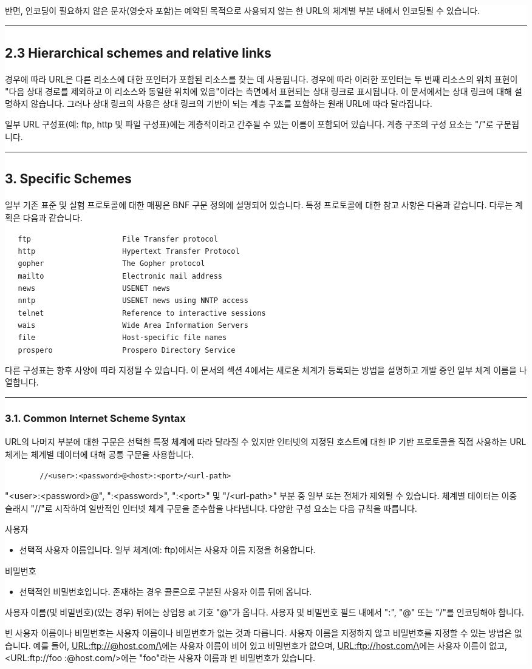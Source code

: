 반면, 인코딩이 필요하지 않은 문자\(영숫자 포함\)는 예약된 목적으로 사용되지 않는 한 URL의 체계별 부분 내에서 인코딩될 수 있습니다.

---
## **2.3 Hierarchical schemes and relative links**

경우에 따라 URL은 다른 리소스에 대한 포인터가 포함된 리소스를 찾는 데 사용됩니다. 경우에 따라 이러한 포인터는 두 번째 리소스의 위치 표현이 "다음 상대 경로를 제외하고 이 리소스와 동일한 위치에 있음"이라는 측면에서 표현되는 상대 링크로 표시됩니다. 이 문서에서는 상대 링크에 대해 설명하지 않습니다. 그러나 상대 링크의 사용은 상대 링크의 기반이 되는 계층 구조를 포함하는 원래 URL에 따라 달라집니다.

일부 URL 구성표\(예: ftp, http 및 파일 구성표\)에는 계층적이라고 간주될 수 있는 이름이 포함되어 있습니다. 계층 구조의 구성 요소는 "/"로 구분됩니다.

---
## **3. Specific Schemes**

일부 기존 표준 및 실험 프로토콜에 대한 매핑은 BNF 구문 정의에 설명되어 있습니다. 특정 프로토콜에 대한 참고 사항은 다음과 같습니다. 다루는 계획은 다음과 같습니다.

```text
   ftp                     File Transfer protocol
   http                    Hypertext Transfer Protocol
   gopher                  The Gopher protocol
   mailto                  Electronic mail address
   news                    USENET news
   nntp                    USENET news using NNTP access
   telnet                  Reference to interactive sessions
   wais                    Wide Area Information Servers
   file                    Host-specific file names
   prospero                Prospero Directory Service
```

다른 구성표는 향후 사양에 따라 지정될 수 있습니다. 이 문서의 섹션 4에서는 새로운 체계가 등록되는 방법을 설명하고 개발 중인 일부 체계 이름을 나열합니다.

---
### **3.1. Common Internet Scheme Syntax**

URL의 나머지 부분에 대한 구문은 선택한 특정 체계에 따라 달라질 수 있지만 인터넷의 지정된 호스트에 대한 IP 기반 프로토콜을 직접 사용하는 URL 체계는 체계별 데이터에 대해 공통 구문을 사용합니다.

```text
        //<user>:<password>@<host>:<port>/<url-path>
```

"<user\>:<password\>@", ":<password\>", ":<port\>" 및 "/<url-path\>" 부분 중 일부 또는 전체가 제외될 수 있습니다. 체계별 데이터는 이중 슬래시 "//"로 시작하여 일반적인 인터넷 체계 구문을 준수함을 나타냅니다. 다양한 구성 요소는 다음 규칙을 따릅니다.

사용자

- 선택적 사용자 이름입니다. 일부 체계\(예: ftp\)에서는 사용자 이름 지정을 허용합니다.

비밀번호

- 선택적인 비밀번호입니다. 존재하는 경우 콜론으로 구분된 사용자 이름 뒤에 옵니다.

사용자 이름\(및 비밀번호\)\(있는 경우\) 뒤에는 상업용 at 기호 "@"가 옵니다. 사용자 및 비밀번호 필드 내에서 ":", "@" 또는 "/"를 인코딩해야 합니다.

빈 사용자 이름이나 비밀번호는 사용자 이름이나 비밀번호가 없는 것과 다릅니다. 사용자 이름을 지정하지 않고 비밀번호를 지정할 수 있는 방법은 없습니다. 예를 들어, <URL:ftp://@host.com/\>에는 사용자 이름이 비어 있고 비밀번호가 없으며, <URL:ftp://host.com/\>에는 사용자 이름이 없고, <URL:ftp://foo :@host.com/\>에는 "foo"라는 사용자 이름과 빈 비밀번호가 있습니다.
